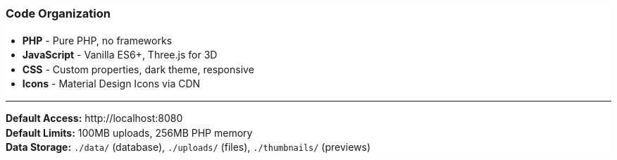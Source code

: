 ### Code Organization
- **PHP** - Pure PHP, no frameworks
- **JavaScript** - Vanilla ES6+, Three.js for 3D
- **CSS** - Custom properties, dark theme, responsive
- **Icons** - Material Design Icons via CDN

---

**Default Access:** http://localhost:8080  
**Default Limits:** 100MB uploads, 256MB PHP memory  
**Data Storage:** `./data/` (database), `./uploads/` (files), `./thumbnails/` (previews)